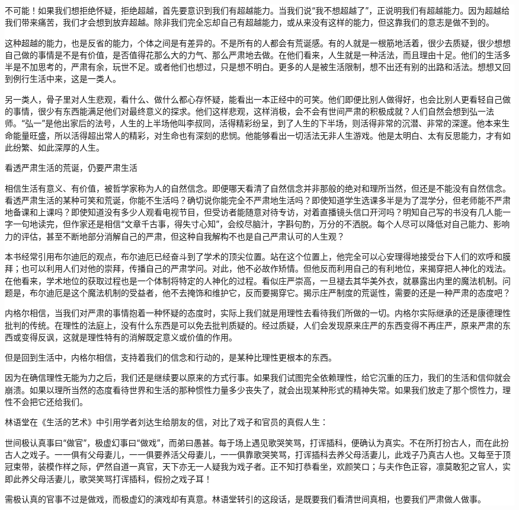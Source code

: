


不可能！如果我们想拒绝怀疑，拒绝超越，首先要意识到我们有超越能力。当我们说“我不想超越了”，正说明我们有超越能力。因为超越给我们带来痛苦，我们才会想到放弃超越。除非我们完全忘却自己有超越能力，或从来没有这样的能力，但这靠我们的意志是做不到的。




这种超越的能力，也是反省的能力，个体之间是有差异的。不是所有的人都会有荒诞感。有的人就是一根筋地活着，很少去质疑，很少想想自己做的事情是不是有价值，是否值得花那么大的力气、那么严肃地去做。在他们看来，人生就是一种活法，而且理由十足。他们的生活多半是不加思考的，严肃有余，玩世不足。或者他们也想过，只是想不明白。更多的人是被生活限制，想不出还有别的出路和活法。想想又回到例行生活中来，这是一类人。




另一类人，骨子里对人生悲观，看什么、做什么都心存怀疑，能看出一本正经中的可笑。他们即便比别人做得好，也会比别人更看轻自己做的事情，很少有东西能满足他们对最终意义的探求。他们这样悲观，这样消极，会不会有世间严肃的积极成就？人们自然会想到弘一法师。“弘一”是他出家后的法号，人生的上半场他叫李叔同，活得精彩纷呈，到了人生的下半场，则活得非常的沉潜、非常的深邃。他本来生命能量旺盛，所以活得超出常人的精彩，对生命也有深刻的悲悯。他能够看出一切活法无非人生游戏。他是太明白、太有反思能力，才有如此纷繁、如此深厚的人生。




看透严肃生活的荒诞，仍要严肃生活




相信生活有意义、有价值，被哲学家称为人的自然信念。即便哪天看清了自然信念并非那般的绝对和理所当然，但还是不能没有自然信念。看透严肃生活的某种可笑和荒诞，你能不生活吗？确切说你能完全不严肃地生活吗？即使知道学生选课多半是为了混学分，但老师能不严肃地备课和上课吗？即使知道没有多少人观看电视节目，但受访者能随意对待专访，对着直播镜头信口开河吗？明知自己写的书没有几人能一字一句地读完，但作家还是相信“文章千古事，得失寸心知”，会绞尽脑汁，字斟句酌，万分的不洒脱。每个人尽可以降低对自己能力、影响力的评估，甚至不断地部分消解自己的严肃，但这种自我解构不也是自己严肃认可的人生观？




本书经常引用布尔迪厄的观点，布尔迪厄已经奋斗到了学术的顶尖位置。站在这个位置上，他完全可以心安理得地接受台下人们的欢呼和膜拜；也可以利用人们对他的崇拜，传播自己的严肃学问。对此，他不必故作矫情。但他反而利用自己的有利地位，来揭穿把人神化的戏法。在他看来，学术地位的获取过程也是一个体制将特定的人神化的过程。看似庄严崇高，一旦褪去其华美外衣，就暴露出内里的魔法机制。问题是，布尔迪厄是这个魔法机制的受益者，他不去掩饰和维护它，反而要揭穿它。揭示庄严制度的荒诞性，需要的还是一种严肃的态度吧？




内格尔相信，当我们对严肃的事情抱着一种怀疑的态度时，实际上我们就是用理性去看待我们所做的一切。内格尔实际继承的还是康德理性批判的传统。在理性的法庭上，没有什么东西是可以免去批判质疑的。经过质疑，人们会发现原来庄严的东西变得不再庄严，原来严肃的东西或变得反讽，这就是理性特有的消解既定意义或价值的作用。




但是回到生活中，内格尔相信，支持着我们的信念和行动的，是某种比理性更根本的东西。




因为在确信理性无能为力之后，我们还是继续要以原来的方式行事。如果我们试图完全依赖理性，给它沉重的压力，我们的生活和信仰就会崩溃。如果以理所当然的态度看待世界和生活的那种惯性力量多少丧失了，就会出现某种形式的精神失常。如果我们放走了那个惯性力，理性不会把它还给我们。




林语堂在《生活的艺术》中引用学者刘达生给朋友的信，对比了戏子和官员的真假人生：




世间极认真事曰“做官”，极虚幻事曰“做戏”，而弟曰愚甚。每于场上遇见歌哭笑骂，打诨插科，便确认为真实。不在所打扮古人，而在此扮古人之戏子。一一俱有父母妻儿，一一俱要养活父母妻儿，一一俱靠歌哭笑骂，打诨插科去养父母活妻儿，此戏子乃真古人也。又每至于顶冠束带，装模作样之际，俨然自道一真官，天下亦无一人疑我为戏子者。正不知打恭看坐，欢颜笑口；与夫作色正容，凛莫敢犯之官人，实即此养父母活妻儿，歌哭笑骂打诨插科，假扮之戏子耳！




需极认真的官事不过是做戏，而极虚幻的演戏却有真意。林语堂转引的这段话，是既要我们看清世间真相，也要我们严肃做人做事。

